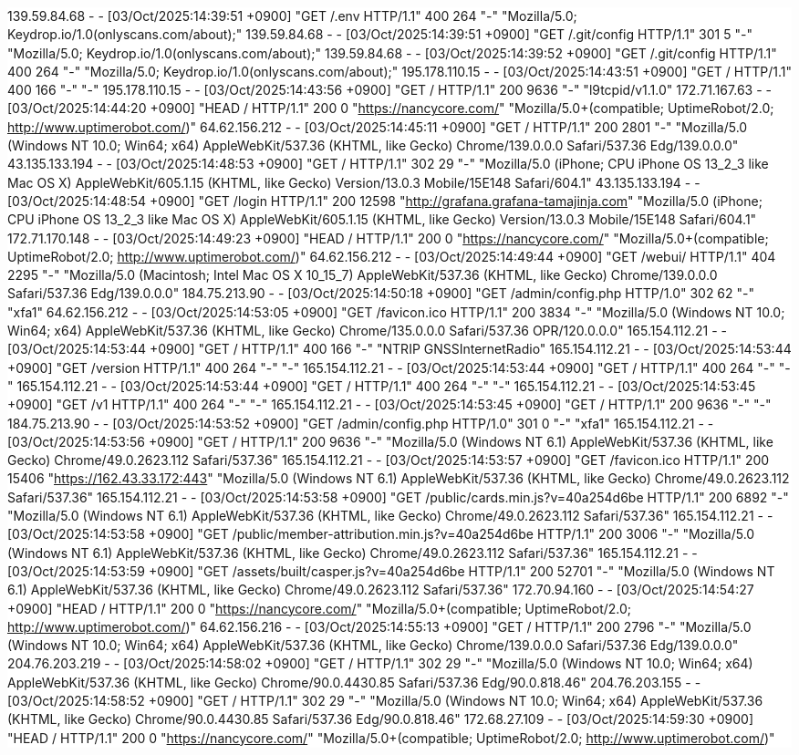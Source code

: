 139.59.84.68 - - [03/Oct/2025:14:39:51 +0900] "GET /.env HTTP/1.1" 400 264 "-" "Mozilla/5.0; Keydrop.io/1.0(onlyscans.com/about);"
139.59.84.68 - - [03/Oct/2025:14:39:51 +0900] "GET /.git/config HTTP/1.1" 301 5 "-" "Mozilla/5.0; Keydrop.io/1.0(onlyscans.com/about);"
139.59.84.68 - - [03/Oct/2025:14:39:52 +0900] "GET /.git/config HTTP/1.1" 400 264 "-" "Mozilla/5.0; Keydrop.io/1.0(onlyscans.com/about);"
195.178.110.15 - - [03/Oct/2025:14:43:51 +0900] "GET / HTTP/1.1" 400 166 "-" "-"
195.178.110.15 - - [03/Oct/2025:14:43:56 +0900] "GET / HTTP/1.1" 200 9636 "-" "l9tcpid/v1.1.0"
172.71.167.63 - - [03/Oct/2025:14:44:20 +0900] "HEAD / HTTP/1.1" 200 0 "https://nancycore.com/" "Mozilla/5.0+(compatible; UptimeRobot/2.0; http://www.uptimerobot.com/)"
64.62.156.212 - - [03/Oct/2025:14:45:11 +0900] "GET / HTTP/1.1" 200 2801 "-" "Mozilla/5.0 (Windows NT 10.0; Win64; x64) AppleWebKit/537.36 (KHTML, like Gecko) Chrome/139.0.0.0 Safari/537.36 Edg/139.0.0.0"
43.135.133.194 - - [03/Oct/2025:14:48:53 +0900] "GET / HTTP/1.1" 302 29 "-" "Mozilla/5.0 (iPhone; CPU iPhone OS 13_2_3 like Mac OS X) AppleWebKit/605.1.15 (KHTML, like Gecko) Version/13.0.3 Mobile/15E148 Safari/604.1"
43.135.133.194 - - [03/Oct/2025:14:48:54 +0900] "GET /login HTTP/1.1" 200 12598 "http://grafana.grafana-tamajinja.com" "Mozilla/5.0 (iPhone; CPU iPhone OS 13_2_3 like Mac OS X) AppleWebKit/605.1.15 (KHTML, like Gecko) Version/13.0.3 Mobile/15E148 Safari/604.1"
172.71.170.148 - - [03/Oct/2025:14:49:23 +0900] "HEAD / HTTP/1.1" 200 0 "https://nancycore.com/" "Mozilla/5.0+(compatible; UptimeRobot/2.0; http://www.uptimerobot.com/)"
64.62.156.212 - - [03/Oct/2025:14:49:44 +0900] "GET /webui/ HTTP/1.1" 404 2295 "-" "Mozilla/5.0 (Macintosh; Intel Mac OS X 10_15_7) AppleWebKit/537.36 (KHTML, like Gecko) Chrome/139.0.0.0 Safari/537.36 Edg/139.0.0.0"
184.75.213.90 - - [03/Oct/2025:14:50:18 +0900] "GET /admin/config.php HTTP/1.0" 302 62 "-" "xfa1"
64.62.156.212 - - [03/Oct/2025:14:53:05 +0900] "GET /favicon.ico HTTP/1.1" 200 3834 "-" "Mozilla/5.0 (Windows NT 10.0; Win64; x64) AppleWebKit/537.36 (KHTML, like Gecko) Chrome/135.0.0.0 Safari/537.36 OPR/120.0.0.0"
165.154.112.21 - - [03/Oct/2025:14:53:44 +0900] "GET / HTTP/1.1" 400 166 "-" "NTRIP GNSSInternetRadio"
165.154.112.21 - - [03/Oct/2025:14:53:44 +0900] "GET /version HTTP/1.1" 400 264 "-" "-"
165.154.112.21 - - [03/Oct/2025:14:53:44 +0900] "GET / HTTP/1.1" 400 264 "-" "-"
165.154.112.21 - - [03/Oct/2025:14:53:44 +0900] "GET / HTTP/1.1" 400 264 "-" "-"
165.154.112.21 - - [03/Oct/2025:14:53:45 +0900] "GET /v1 HTTP/1.1" 400 264 "-" "-"
165.154.112.21 - - [03/Oct/2025:14:53:45 +0900] "GET / HTTP/1.1" 200 9636 "-" "-"
184.75.213.90 - - [03/Oct/2025:14:53:52 +0900] "GET /admin/config.php HTTP/1.0" 301 0 "-" "xfa1"
165.154.112.21 - - [03/Oct/2025:14:53:56 +0900] "GET / HTTP/1.1" 200 9636 "-" "Mozilla/5.0 (Windows NT 6.1) AppleWebKit/537.36 (KHTML, like Gecko) Chrome/49.0.2623.112 Safari/537.36"
165.154.112.21 - - [03/Oct/2025:14:53:57 +0900] "GET /favicon.ico HTTP/1.1" 200 15406 "https://162.43.33.172:443" "Mozilla/5.0 (Windows NT 6.1) AppleWebKit/537.36 (KHTML, like Gecko) Chrome/49.0.2623.112 Safari/537.36"
165.154.112.21 - - [03/Oct/2025:14:53:58 +0900] "GET /public/cards.min.js?v=40a254d6be HTTP/1.1" 200 6892 "-" "Mozilla/5.0 (Windows NT 6.1) AppleWebKit/537.36 (KHTML, like Gecko) Chrome/49.0.2623.112 Safari/537.36"
165.154.112.21 - - [03/Oct/2025:14:53:58 +0900] "GET /public/member-attribution.min.js?v=40a254d6be HTTP/1.1" 200 3006 "-" "Mozilla/5.0 (Windows NT 6.1) AppleWebKit/537.36 (KHTML, like Gecko) Chrome/49.0.2623.112 Safari/537.36"
165.154.112.21 - - [03/Oct/2025:14:53:59 +0900] "GET /assets/built/casper.js?v=40a254d6be HTTP/1.1" 200 52701 "-" "Mozilla/5.0 (Windows NT 6.1) AppleWebKit/537.36 (KHTML, like Gecko) Chrome/49.0.2623.112 Safari/537.36"
172.70.94.160 - - [03/Oct/2025:14:54:27 +0900] "HEAD / HTTP/1.1" 200 0 "https://nancycore.com/" "Mozilla/5.0+(compatible; UptimeRobot/2.0; http://www.uptimerobot.com/)"
64.62.156.216 - - [03/Oct/2025:14:55:13 +0900] "GET / HTTP/1.1" 200 2796 "-" "Mozilla/5.0 (Windows NT 10.0; Win64; x64) AppleWebKit/537.36 (KHTML, like Gecko) Chrome/139.0.0.0 Safari/537.36 Edg/139.0.0.0"
204.76.203.219 - - [03/Oct/2025:14:58:02 +0900] "GET / HTTP/1.1" 302 29 "-" "Mozilla/5.0 (Windows NT 10.0; Win64; x64) AppleWebKit/537.36 (KHTML, like Gecko) Chrome/90.0.4430.85 Safari/537.36 Edg/90.0.818.46"
204.76.203.155 - - [03/Oct/2025:14:58:52 +0900] "GET / HTTP/1.1" 302 29 "-" "Mozilla/5.0 (Windows NT 10.0; Win64; x64) AppleWebKit/537.36 (KHTML, like Gecko) Chrome/90.0.4430.85 Safari/537.36 Edg/90.0.818.46"
172.68.27.109 - - [03/Oct/2025:14:59:30 +0900] "HEAD / HTTP/1.1" 200 0 "https://nancycore.com/" "Mozilla/5.0+(compatible; UptimeRobot/2.0; http://www.uptimerobot.com/)"